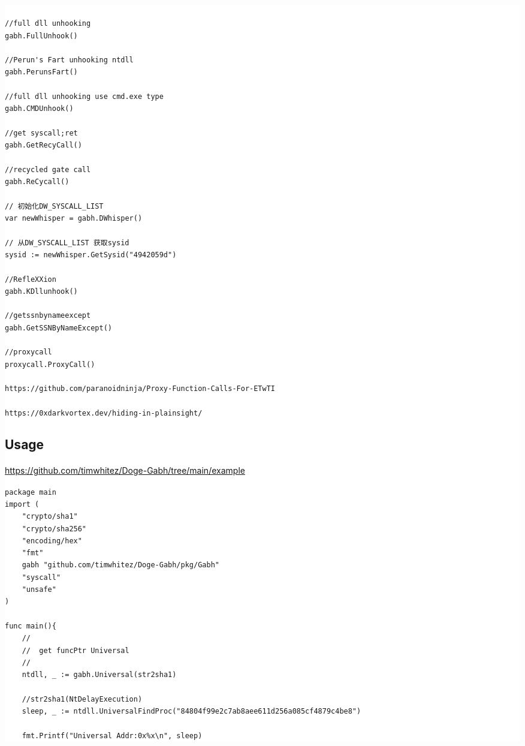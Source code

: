 ```

//full dll unhooking
gabh.FullUnhook()

//Perun's Fart unhooking ntdll
gabh.PerunsFart()

//full dll unhooking use cmd.exe type
gabh.CMDUnhook()

//get syscall;ret
gabh.GetRecyCall()

//recycled gate call
gabh.ReCycall()

// 初始化DW_SYSCALL_LIST 
var newWhisper = gabh.DWhisper()

// 从DW_SYSCALL_LIST 获取sysid
sysid := newWhisper.GetSysid("4942059d")

//RefleXXion
gabh.KDllunhook()

//getssnbynameexcept
gabh.GetSSNByNameExcept()

//proxycall
proxycall.ProxyCall()

https://github.com/paranoidninja/Proxy-Function-Calls-For-ETwTI

https://0xdarkvortex.dev/hiding-in-plainsight/

```

## Usage
https://github.com/timwhitez/Doge-Gabh/tree/main/example

```
package main
import (
	"crypto/sha1"
	"crypto/sha256"
	"encoding/hex"
	"fmt"
	gabh "github.com/timwhitez/Doge-Gabh/pkg/Gabh"
	"syscall"
	"unsafe"
)

func main(){
	//
	//	get funcPtr Universal
	//
	ntdll, _ := gabh.Universal(str2sha1)

	//str2sha1(NtDelayExecution)
	sleep, _ := ntdll.UniversalFindProc("84804f99e2c7ab8aee611d256a085cf4879c4be8")

	fmt.Printf("Universal Addr:0x%x\n", sleep)

```
